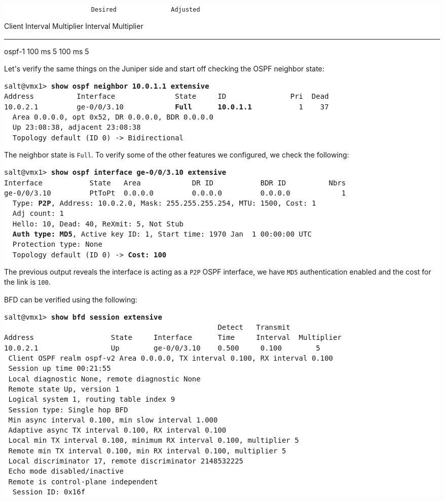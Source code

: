                             Desired               Adjusted
  Client               Interval   Multiplier Interval   Multiplier
  -------------------- --------------------- ---------------------
  ospf-1               100 ms     5          100 ms     5     
</pre> 


Let's verify the same things on the Juniper side and start off checking the OSPF neighbor state:

<pre>
salt@vmx1> <b>show ospf neighbor 10.0.1.1 extensive</b> 
Address          Interface              State     ID               Pri  Dead
10.0.2.1         ge-0/0/3.10            <b>Full</b>      <b>10.0.1.1</b>           1    37
  Area 0.0.0.0, opt 0x52, DR 0.0.0.0, BDR 0.0.0.0
  Up 23:08:38, adjacent 23:08:38
  Topology default (ID 0) -> Bidirectional
</pre>

The neighbor state is `Full`. To verify some of the other features we configured, we check the following:

<pre>
salt@vmx1> <b>show ospf interface ge-0/0/3.10 extensive</b>
Interface           State   Area            DR ID           BDR ID          Nbrs
ge-0/0/3.10         PtToPt  0.0.0.0         0.0.0.0         0.0.0.0            1
  Type: <b>P2P</b>, Address: 10.0.2.0, Mask: 255.255.255.254, MTU: 1500, Cost: 1
  Adj count: 1
  Hello: 10, Dead: 40, ReXmit: 5, Not Stub
  <b>Auth type: MD5</b>, Active key ID: 1, Start time: 1970 Jan  1 00:00:00 UTC
  Protection type: None
  Topology default (ID 0) -> <b>Cost: 100</b>
</pre>

The previous output reveals the interface is acting as a `P2P` OSPF interface, we have `MD5` authentication enabled and the cost for the link is `100`.

BFD can be verified using the following:

<pre>
salt@vmx1> <b>show bfd session extensive</b>                
                                                  Detect   Transmit
Address                  State     Interface      Time     Interval  Multiplier
10.0.2.1                 Up        ge-0/0/3.10    0.500     0.100        5   
 Client OSPF realm ospf-v2 Area 0.0.0.0, TX interval 0.100, RX interval 0.100
 Session up time 00:21:55
 Local diagnostic None, remote diagnostic None
 Remote state Up, version 1
 Logical system 1, routing table index 9
 Session type: Single hop BFD
 Min async interval 0.100, min slow interval 1.000
 Adaptive async TX interval 0.100, RX interval 0.100
 Local min TX interval 0.100, minimum RX interval 0.100, multiplier 5
 Remote min TX interval 0.100, min RX interval 0.100, multiplier 5
 Local discriminator 17, remote discriminator 2148532225
 Echo mode disabled/inactive
 Remote is control-plane independent
  Session ID: 0x16f
</pre> 

